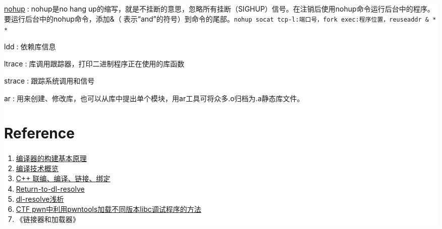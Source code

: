 [nohup](https://www.cnblogs.com/jinxiao-pu/p/9131057.html)
: nohup是no hang up的缩写，就是不挂断的意思，忽略所有挂断（SIGHUP）信号。在注销后使用nohup命令运行后台中的程序。要运行后台中的nohup命令，添加&（ 表示“and”的符号）到命令的尾部。`nohup socat tcp-l:端口号，fork exec:程序位置，reuseaddr & **`

ldd
: 依赖库信息

ltrace
: 库调用跟踪器，打印二进制程序正在使用的库函数

strace
: 跟踪系统调用和信号

ar
: 用来创建、修改库，也可以从库中提出单个模块，用ar工具可将众多.o归档为.a静态库文件。

# Reference

1. [编译器的构建基本原理](https://zhuanlan.zhihu.com/p/553543765)
2. [编译技术概览](https://zhuanlan.zhihu.com/p/550201313)
3. [C++ 联编、编译、链接、绑定](https://www.cnblogs.com/lyxtech/articles/15213722.html)
4. [Return-to-dl-resolve](http://pwn4.fun/2016/11/09/Return-to-dl-resolve/)
5. [dl-resolve浅析](https://xz.aliyun.com/t/6364)
6. [CTF pwn中利用pwntools加载不同版本libc调试程序的方法](https://blog.csdn.net/qq_35078631/article/details/124069226)
6. 《链接器和加载器》
